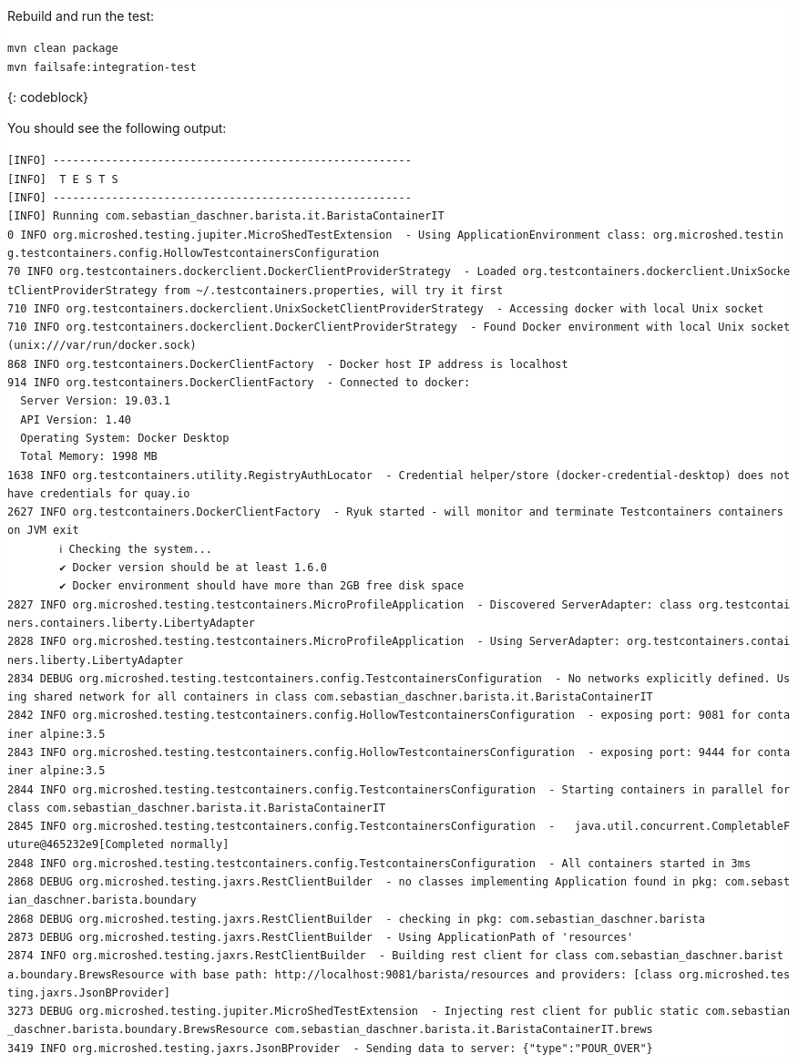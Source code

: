 Rebuild and run the test:

```
mvn clean package
mvn failsafe:integration-test
```
{: codeblock}

You should see the following output:

```
[INFO] -------------------------------------------------------
[INFO]  T E S T S
[INFO] -------------------------------------------------------
[INFO] Running com.sebastian_daschner.barista.it.BaristaContainerIT
0 INFO org.microshed.testing.jupiter.MicroShedTestExtension  - Using ApplicationEnvironment class: org.microshed.testing.testcontainers.config.HollowTestcontainersConfiguration
70 INFO org.testcontainers.dockerclient.DockerClientProviderStrategy  - Loaded org.testcontainers.dockerclient.UnixSocketClientProviderStrategy from ~/.testcontainers.properties, will try it first
710 INFO org.testcontainers.dockerclient.UnixSocketClientProviderStrategy  - Accessing docker with local Unix socket
710 INFO org.testcontainers.dockerclient.DockerClientProviderStrategy  - Found Docker environment with local Unix socket (unix:///var/run/docker.sock)
868 INFO org.testcontainers.DockerClientFactory  - Docker host IP address is localhost
914 INFO org.testcontainers.DockerClientFactory  - Connected to docker: 
  Server Version: 19.03.1
  API Version: 1.40
  Operating System: Docker Desktop
  Total Memory: 1998 MB
1638 INFO org.testcontainers.utility.RegistryAuthLocator  - Credential helper/store (docker-credential-desktop) does not have credentials for quay.io
2627 INFO org.testcontainers.DockerClientFactory  - Ryuk started - will monitor and terminate Testcontainers containers on JVM exit
        ℹ︎ Checking the system...
        ✔ Docker version should be at least 1.6.0
        ✔ Docker environment should have more than 2GB free disk space
2827 INFO org.microshed.testing.testcontainers.MicroProfileApplication  - Discovered ServerAdapter: class org.testcontainers.containers.liberty.LibertyAdapter
2828 INFO org.microshed.testing.testcontainers.MicroProfileApplication  - Using ServerAdapter: org.testcontainers.containers.liberty.LibertyAdapter
2834 DEBUG org.microshed.testing.testcontainers.config.TestcontainersConfiguration  - No networks explicitly defined. Using shared network for all containers in class com.sebastian_daschner.barista.it.BaristaContainerIT
2842 INFO org.microshed.testing.testcontainers.config.HollowTestcontainersConfiguration  - exposing port: 9081 for container alpine:3.5
2843 INFO org.microshed.testing.testcontainers.config.HollowTestcontainersConfiguration  - exposing port: 9444 for container alpine:3.5
2844 INFO org.microshed.testing.testcontainers.config.TestcontainersConfiguration  - Starting containers in parallel for class com.sebastian_daschner.barista.it.BaristaContainerIT
2845 INFO org.microshed.testing.testcontainers.config.TestcontainersConfiguration  -   java.util.concurrent.CompletableFuture@465232e9[Completed normally]
2848 INFO org.microshed.testing.testcontainers.config.TestcontainersConfiguration  - All containers started in 3ms
2868 DEBUG org.microshed.testing.jaxrs.RestClientBuilder  - no classes implementing Application found in pkg: com.sebastian_daschner.barista.boundary
2868 DEBUG org.microshed.testing.jaxrs.RestClientBuilder  - checking in pkg: com.sebastian_daschner.barista
2873 DEBUG org.microshed.testing.jaxrs.RestClientBuilder  - Using ApplicationPath of 'resources'
2874 INFO org.microshed.testing.jaxrs.RestClientBuilder  - Building rest client for class com.sebastian_daschner.barista.boundary.BrewsResource with base path: http://localhost:9081/barista/resources and providers: [class org.microshed.testing.jaxrs.JsonBProvider]
3273 DEBUG org.microshed.testing.jupiter.MicroShedTestExtension  - Injecting rest client for public static com.sebastian_daschner.barista.boundary.BrewsResource com.sebastian_daschner.barista.it.BaristaContainerIT.brews
3419 INFO org.microshed.testing.jaxrs.JsonBProvider  - Sending data to server: {"type":"POUR_OVER"}
```